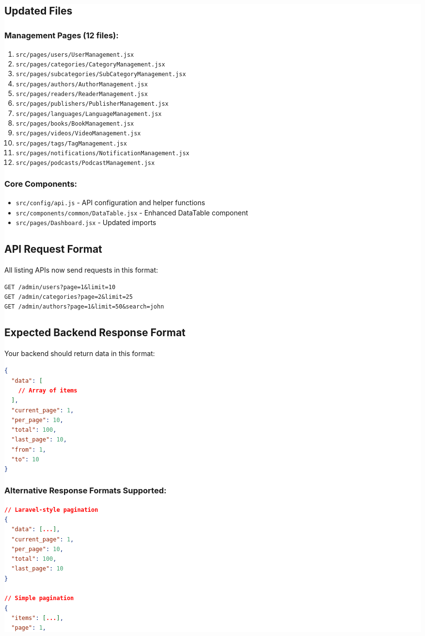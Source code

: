 ## Updated Files

### Management Pages (12 files):
1. `src/pages/users/UserManagement.jsx`
2. `src/pages/categories/CategoryManagement.jsx`
3. `src/pages/subcategories/SubCategoryManagement.jsx`
4. `src/pages/authors/AuthorManagement.jsx`
5. `src/pages/readers/ReaderManagement.jsx`
6. `src/pages/publishers/PublisherManagement.jsx`
7. `src/pages/languages/LanguageManagement.jsx`
8. `src/pages/books/BookManagement.jsx`
9. `src/pages/videos/VideoManagement.jsx`
10. `src/pages/tags/TagManagement.jsx`
11. `src/pages/notifications/NotificationManagement.jsx`
12. `src/pages/podcasts/PodcastManagement.jsx`

### Core Components:
- `src/config/api.js` - API configuration and helper functions
- `src/components/common/DataTable.jsx` - Enhanced DataTable component
- `src/pages/Dashboard.jsx` - Updated imports

## API Request Format

All listing APIs now send requests in this format:
```
GET /admin/users?page=1&limit=10
GET /admin/categories?page=2&limit=25
GET /admin/authors?page=1&limit=50&search=john
```

## Expected Backend Response Format

Your backend should return data in this format:
```json
{
  "data": [
    // Array of items
  ],
  "current_page": 1,
  "per_page": 10,
  "total": 100,
  "last_page": 10,
  "from": 1,
  "to": 10
}
```

### Alternative Response Formats Supported:
```json
// Laravel-style pagination
{
  "data": [...],
  "current_page": 1,
  "per_page": 10,
  "total": 100,
  "last_page": 10
}

// Simple pagination
{
  "items": [...],
  "page": 1,
```